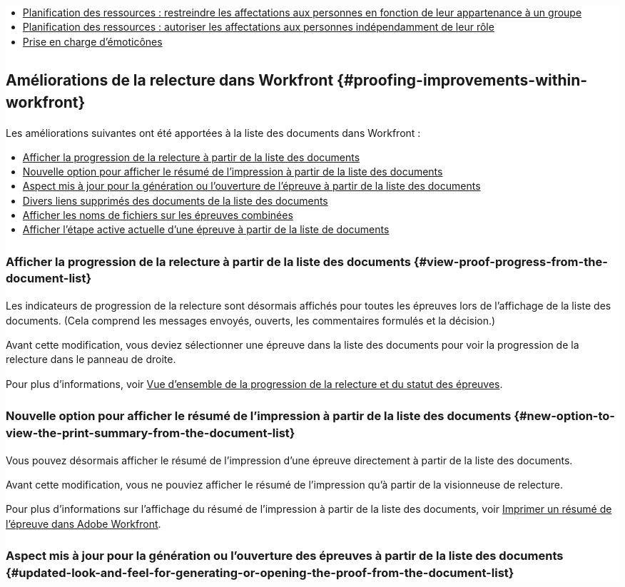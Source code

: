 * [Planification des ressources : restreindre les affectations aux personnes en fonction de leur appartenance à un groupe](#resource-scheduling-restrict-assignments-to-users-based-on-group-membership)
* [Planification des ressources : autoriser les affectations aux personnes indépendamment de leur rôle](#resource-scheduling-allow-assignments-to-users-regardless-of-role)
* [Prise en charge d’émoticônes](#emoji-support)

## Améliorations de la relecture dans Workfront {#proofing-improvements-within-workfront}

Les améliorations suivantes ont été apportées à la liste des documents dans Workfront :

* [Afficher la progression de la relecture à partir de la liste des documents](#view-proof-progress-from-the-document-list)
* [Nouvelle option pour afficher le résumé de l’impression à partir de la liste des documents](#new-option-to-view-the-print-summary-from-the-document-list)
* [Aspect mis à jour pour la génération ou l’ouverture de l’épreuve à partir de la liste des documents](#updated-look-and-feel-for-generating-or-opening-the-proof-from-the-document-list)
* [Divers liens supprimés des documents de la liste des documents](#various-links-removed-from-documents-on-the-document-list)
* [Afficher les noms de fichiers sur les épreuves combinées](#view-file-names-on-combined-proofs)
* [Afficher l’étape active actuelle d’une épreuve à partir de la liste de documents](#view-the-current-active-stage-of-a-proof-from-the-document-list)

### Afficher la progression de la relecture à partir de la liste des documents {#view-proof-progress-from-the-document-list}

Les indicateurs de progression de la relecture sont désormais affichés pour toutes les épreuves lors de l’affichage de la liste des documents. (Cela comprend Ies messages envoyés, ouverts, les commentaires formulés et la décision.)

Avant cette modification, vous deviez sélectionner une épreuve dans la liste des documents pour voir la progression de la relecture dans le panneau de droite. 

Pour plus d’informations, voir [Vue d’ensemble de la progression de la relecture et du statut des épreuves](../../../../review-and-approve-work/proofing/proofing-overview/view-progress-status-proof.md).

### Nouvelle option pour afficher le résumé de l’impression à partir de la liste des documents {#new-option-to-view-the-print-summary-from-the-document-list}

Vous pouvez désormais afficher le résumé de l’impression d’une épreuve directement à partir de la liste des documents.

Avant cette modification, vous ne pouviez afficher le résumé de l’impression qu’à partir de la visionneuse de relecture. 

Pour plus d’informations sur l’affichage du résumé de l’impression à partir de la liste des documents, voir [Imprimer un résumé de l’épreuve dans Adobe Workfront](../../../../review-and-approve-work/proofing/managing-proofs-within-workfront/print-proof-summary-in-wf.md).

### Aspect mis à jour pour la génération ou l’ouverture des épreuves à partir de la liste des documents {#updated-look-and-feel-for-generating-or-opening-the-proof-from-the-document-list}
